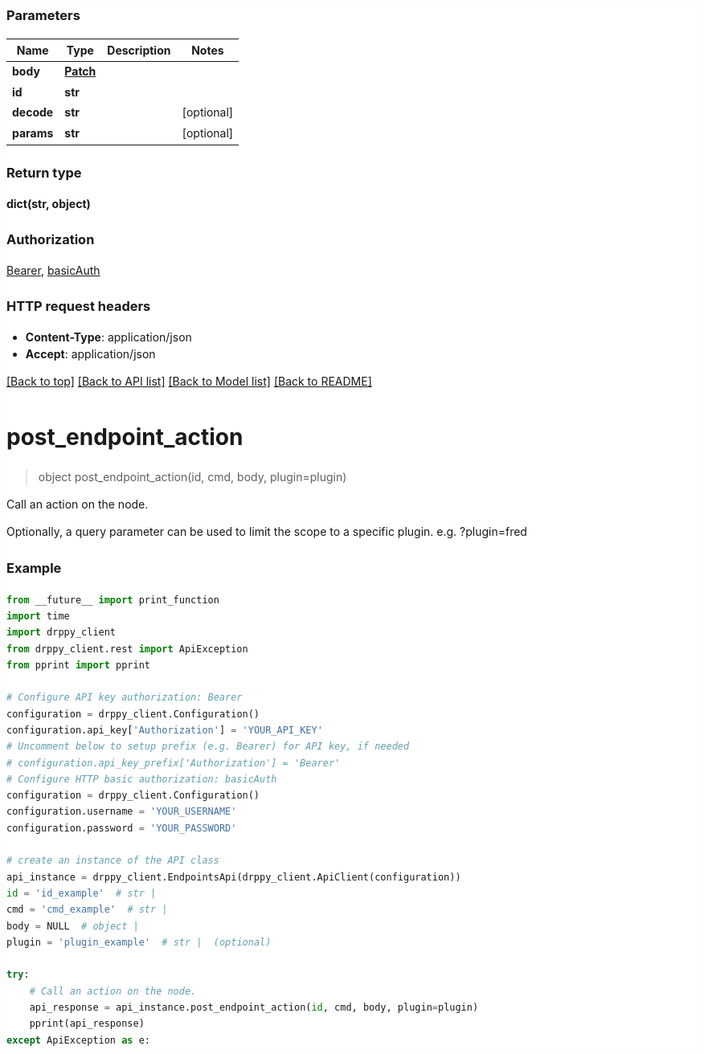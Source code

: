 ### Parameters

Name | Type | Description  | Notes
------------- | ------------- | ------------- | -------------
 **body** | [**Patch**](Patch.md)|  | 
 **id** | **str**|  | 
 **decode** | **str**|  | [optional] 
 **params** | **str**|  | [optional] 

### Return type

**dict(str, object)**

### Authorization

[Bearer](../README.md#Bearer), [basicAuth](../README.md#basicAuth)

### HTTP request headers

 - **Content-Type**: application/json
 - **Accept**: application/json

[[Back to top]](#) [[Back to API list]](../README.md#documentation-for-api-endpoints) [[Back to Model list]](../README.md#documentation-for-models) [[Back to README]](../README.md)

# **post_endpoint_action**
> object post_endpoint_action(id, cmd, body, plugin=plugin)

Call an action on the node.

Optionally, a query parameter can be used to limit the scope to a specific plugin. e.g. ?plugin=fred

### Example

```python
from __future__ import print_function
import time
import drppy_client
from drppy_client.rest import ApiException
from pprint import pprint

# Configure API key authorization: Bearer
configuration = drppy_client.Configuration()
configuration.api_key['Authorization'] = 'YOUR_API_KEY'
# Uncomment below to setup prefix (e.g. Bearer) for API key, if needed
# configuration.api_key_prefix['Authorization'] = 'Bearer'
# Configure HTTP basic authorization: basicAuth
configuration = drppy_client.Configuration()
configuration.username = 'YOUR_USERNAME'
configuration.password = 'YOUR_PASSWORD'

# create an instance of the API class
api_instance = drppy_client.EndpointsApi(drppy_client.ApiClient(configuration))
id = 'id_example'  # str | 
cmd = 'cmd_example'  # str | 
body = NULL  # object | 
plugin = 'plugin_example'  # str |  (optional)

try:
    # Call an action on the node.
    api_response = api_instance.post_endpoint_action(id, cmd, body, plugin=plugin)
    pprint(api_response)
except ApiException as e:
```